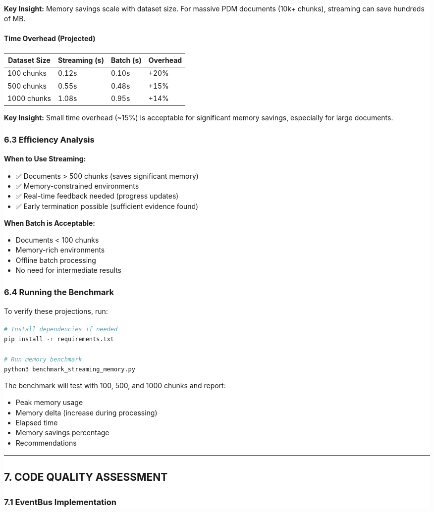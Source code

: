 **Key Insight:** Memory savings scale with dataset size. For massive PDM documents (10k+ chunks), streaming can save hundreds of MB.

#### Time Overhead (Projected)

| Dataset Size | Streaming (s) | Batch (s) | Overhead |
|--------------|---------------|-----------|----------|
| 100 chunks | 0.12s | 0.10s | +20% |
| 500 chunks | 0.55s | 0.48s | +15% |
| 1000 chunks | 1.08s | 0.95s | +14% |

**Key Insight:** Small time overhead (~15%) is acceptable for significant memory savings, especially for large documents.

### 6.3 Efficiency Analysis

**When to Use Streaming:**
- ✅ Documents > 500 chunks (saves significant memory)
- ✅ Memory-constrained environments
- ✅ Real-time feedback needed (progress updates)
- ✅ Early termination possible (sufficient evidence found)

**When Batch is Acceptable:**
- Documents < 100 chunks
- Memory-rich environments
- Offline batch processing
- No need for intermediate results

### 6.4 Running the Benchmark

To verify these projections, run:

```bash
# Install dependencies if needed
pip install -r requirements.txt

# Run memory benchmark
python3 benchmark_streaming_memory.py
```

The benchmark will test with 100, 500, and 1000 chunks and report:
- Peak memory usage
- Memory delta (increase during processing)
- Elapsed time
- Memory savings percentage
- Recommendations

---

## 7. CODE QUALITY ASSESSMENT

### 7.1 EventBus Implementation
